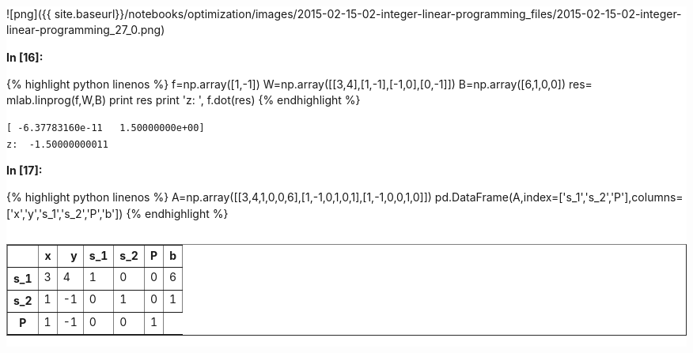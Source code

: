 
![png]({{ site.baseurl}}/notebooks/optimization/images/2015-02-15-02-integer-linear-programming_files/2015-02-15-02-integer-linear-programming_27_0.png)


**In [16]:**

{% highlight python linenos  %}
f=np.array([1,-1])
W=np.array([[3,4],[1,-1],[-1,0],[0,-1]])
B=np.array([6,1,0,0])
res= mlab.linprog(f,W,B)
print res
print 'z: ', f.dot(res)
{% endhighlight %}

    [ -6.37783160e-11   1.50000000e+00]
    z:  -1.50000000011


**In [17]:**

{% highlight python linenos  %}
A=np.array([[3,4,1,0,0,6],[1,-1,0,1,0,1],[1,-1,0,0,1,0]])
pd.DataFrame(A,index=['s_1','s_2','P'],columns=['x','y','s_1','s_2','P','b'])
{% endhighlight %}




<div style="max-height:1000px;max-width:1500px;overflow:auto;">
<table border="1" class="dataframe">
  <thead>
    <tr style="text-align: right;">
      <th></th>
      <th>x</th>
      <th>y</th>
      <th>s_1</th>
      <th>s_2</th>
      <th>P</th>
      <th>b</th>
    </tr>
  </thead>
  <tbody>
    <tr>
      <th>s_1</th>
      <td> 3</td>
      <td> 4</td>
      <td> 1</td>
      <td> 0</td>
      <td> 0</td>
      <td> 6</td>
    </tr>
    <tr>
      <th>s_2</th>
      <td> 1</td>
      <td>-1</td>
      <td> 0</td>
      <td> 1</td>
      <td> 0</td>
      <td> 1</td>
    </tr>
    <tr>
      <th>P</th>
      <td> 1</td>
      <td>-1</td>
      <td> 0</td>
      <td> 0</td>
      <td> 1</td>